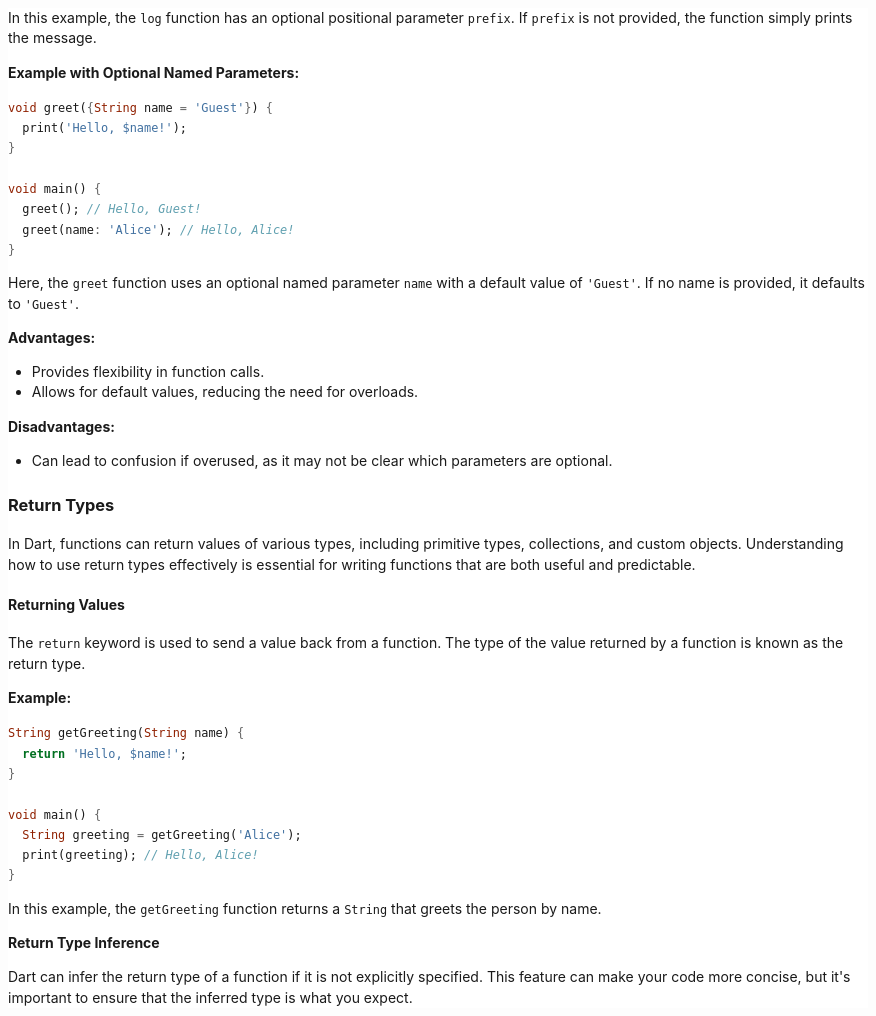 In this example, the `log` function has an optional positional parameter `prefix`. If `prefix` is not provided, the function simply prints the message.

**Example with Optional Named Parameters:**

```dart
void greet({String name = 'Guest'}) {
  print('Hello, $name!');
}

void main() {
  greet(); // Hello, Guest!
  greet(name: 'Alice'); // Hello, Alice!
}
```

Here, the `greet` function uses an optional named parameter `name` with a default value of `'Guest'`. If no name is provided, it defaults to `'Guest'`.

**Advantages:**

- Provides flexibility in function calls.
- Allows for default values, reducing the need for overloads.

**Disadvantages:**

- Can lead to confusion if overused, as it may not be clear which parameters are optional.

### Return Types

In Dart, functions can return values of various types, including primitive types, collections, and custom objects. Understanding how to use return types effectively is essential for writing functions that are both useful and predictable.

#### Returning Values

The `return` keyword is used to send a value back from a function. The type of the value returned by a function is known as the return type.

**Example:**

```dart
String getGreeting(String name) {
  return 'Hello, $name!';
}

void main() {
  String greeting = getGreeting('Alice');
  print(greeting); // Hello, Alice!
}
```

In this example, the `getGreeting` function returns a `String` that greets the person by name.

**Return Type Inference**

Dart can infer the return type of a function if it is not explicitly specified. This feature can make your code more concise, but it's important to ensure that the inferred type is what you expect.
